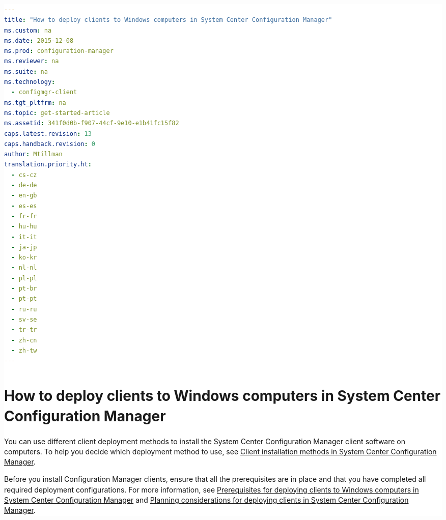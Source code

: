 ```yaml
---
title: "How to deploy clients to Windows computers in System Center Configuration Manager"
ms.custom: na
ms.date: 2015-12-08
ms.prod: configuration-manager
ms.reviewer: na
ms.suite: na
ms.technology: 
  - configmgr-client
ms.tgt_pltfrm: na
ms.topic: get-started-article
ms.assetid: 341f0d0b-f907-44cf-9e10-e1b41fc15f82
caps.latest.revision: 13
caps.handback.revision: 0
author: Mtillman
translation.priority.ht: 
  - cs-cz
  - de-de
  - en-gb
  - es-es
  - fr-fr
  - hu-hu
  - it-it
  - ja-jp
  - ko-kr
  - nl-nl
  - pl-pl
  - pt-br
  - pt-pt
  - ru-ru
  - sv-se
  - tr-tr
  - zh-cn
  - zh-tw
---
```

# How to deploy clients to Windows computers in System Center Configuration Manager
You can use different client deployment methods to install the System Center Configuration Manager client software on computers. To help you decide which deployment method to use, see [Client installation methods in System Center Configuration Manager](../../../core/clients/deploy/plan/client-installation-methods.md).  
  
 Before you install Configuration Manager clients, ensure that all the prerequisites are in place and that you have completed all required deployment configurations. For more information, see [Prerequisites for deploying clients to Windows computers in System Center Configuration Manager](../../../core/clients/deploy/prerequisites-for-deploying-clients-to-windows-computers.md) and [Planning considerations for deploying clients in System Center Configuration Manager](../../../core/clients/deploy/plan/planning-considerations-for-deploying-clients.md).  
  
